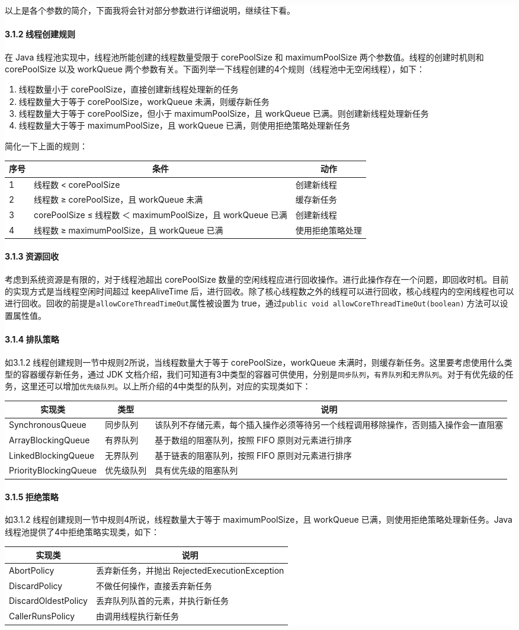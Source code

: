以上是各个参数的简介，下面我将会针对部分参数进行详细说明，继续往下看。

#### 3.1.2 线程创建规则

在 Java 线程池实现中，线程池所能创建的线程数量受限于 corePoolSize 和 maximumPoolSize 两个参数值。线程的创建时机则和 corePoolSize 以及 workQueue 两个参数有关。下面列举一下线程创建的4个规则（线程池中无空闲线程），如下：

1. 线程数量小于 corePoolSize，直接创建新线程处理新的任务
2. 线程数量大于等于 corePoolSize，workQueue 未满，则缓存新任务
3. 线程数量大于等于 corePoolSize，但小于 maximumPoolSize，且 workQueue 已满。则创建新线程处理新任务
4. 线程数量大于等于 maximumPoolSize，且 workQueue 已满，则使用拒绝策略处理新任务

简化一下上面的规则：

| 序号 | 条件                                                        | 动作             |
| ---- | ----------------------------------------------------------- | ---------------- |
| 1    | 线程数 < corePoolSize                                       | 创建新线程       |
| 2    | 线程数 ≥ corePoolSize，且 workQueue 未满                    | 缓存新任务       |
| 3    | corePoolSize ≤ 线程数 ＜ maximumPoolSize，且 workQueue 已满 | 创建新线程       |
| 4    | 线程数 ≥ maximumPoolSize，且 workQueue 已满                 | 使用拒绝策略处理 |

#### 3.1.3 资源回收

考虑到系统资源是有限的，对于线程池超出 corePoolSize 数量的空闲线程应进行回收操作。进行此操作存在一个问题，即回收时机。目前的实现方式是当线程空闲时间超过 keepAliveTime 后，进行回收。除了核心线程数之外的线程可以进行回收，核心线程内的空闲线程也可以进行回收。回收的前提是`allowCoreThreadTimeOut`属性被设置为 true，通过`public void allowCoreThreadTimeOut(boolean)` 方法可以设置属性值。

#### 3.1.4 排队策略

如3.1.2 线程创建规则一节中规则2所说，当线程数量大于等于 corePoolSize，workQueue 未满时，则缓存新任务。这里要考虑使用什么类型的容器缓存新任务，通过 JDK 文档介绍，我们可知道有3中类型的容器可供使用，分别是`同步队列`，`有界队列`和`无界队列`。对于有优先级的任务，这里还可以增加`优先级队列`。以上所介绍的4中类型的队列，对应的实现类如下：

| 实现类                | 类型       | 说明                                                         |
| --------------------- | ---------- | ------------------------------------------------------------ |
| SynchronousQueue      | 同步队列   | 该队列不存储元素，每个插入操作必须等待另一个线程调用移除操作，否则插入操作会一直阻塞 |
| ArrayBlockingQueue    | 有界队列   | 基于数组的阻塞队列，按照 FIFO 原则对元素进行排序             |
| LinkedBlockingQueue   | 无界队列   | 基于链表的阻塞队列，按照 FIFO 原则对元素进行排序             |
| PriorityBlockingQueue | 优先级队列 | 具有优先级的阻塞队列                                         |

#### 3.1.5 拒绝策略

如3.1.2 线程创建规则一节中规则4所说，线程数量大于等于 maximumPoolSize，且 workQueue 已满，则使用拒绝策略处理新任务。Java 线程池提供了4中拒绝策略实现类，如下：

| 实现类              | 说明                                          |
| ------------------- | --------------------------------------------- |
| AbortPolicy         | 丢弃新任务，并抛出 RejectedExecutionException |
| DiscardPolicy       | 不做任何操作，直接丢弃新任务                  |
| DiscardOldestPolicy | 丢弃队列队首的元素，并执行新任务              |
| CallerRunsPolicy    | 由调用线程执行新任务                          |
